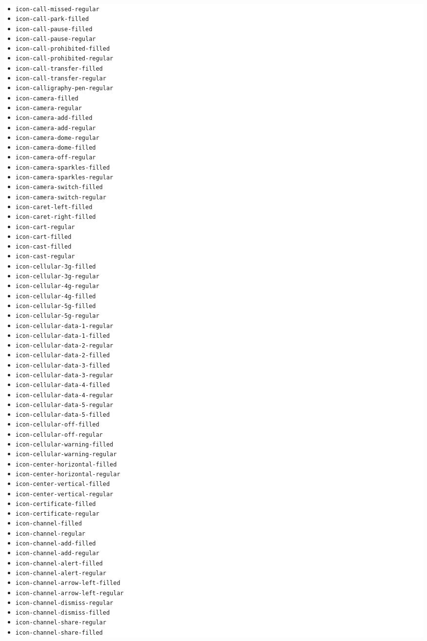 - `icon-call-missed-regular`
- `icon-call-park-filled`
- `icon-call-pause-filled`
- `icon-call-pause-regular`
- `icon-call-prohibited-filled`
- `icon-call-prohibited-regular`
- `icon-call-transfer-filled`
- `icon-call-transfer-regular`
- `icon-calligraphy-pen-regular`
- `icon-camera-filled`
- `icon-camera-regular`
- `icon-camera-add-filled`
- `icon-camera-add-regular`
- `icon-camera-dome-regular`
- `icon-camera-dome-filled`
- `icon-camera-off-regular`
- `icon-camera-sparkles-filled`
- `icon-camera-sparkles-regular`
- `icon-camera-switch-filled`
- `icon-camera-switch-regular`
- `icon-caret-left-filled`
- `icon-caret-right-filled`
- `icon-cart-regular`
- `icon-cart-filled`
- `icon-cast-filled`
- `icon-cast-regular`
- `icon-cellular-3g-filled`
- `icon-cellular-3g-regular`
- `icon-cellular-4g-regular`
- `icon-cellular-4g-filled`
- `icon-cellular-5g-filled`
- `icon-cellular-5g-regular`
- `icon-cellular-data-1-regular`
- `icon-cellular-data-1-filled`
- `icon-cellular-data-2-regular`
- `icon-cellular-data-2-filled`
- `icon-cellular-data-3-filled`
- `icon-cellular-data-3-regular`
- `icon-cellular-data-4-filled`
- `icon-cellular-data-4-regular`
- `icon-cellular-data-5-regular`
- `icon-cellular-data-5-filled`
- `icon-cellular-off-filled`
- `icon-cellular-off-regular`
- `icon-cellular-warning-filled`
- `icon-cellular-warning-regular`
- `icon-center-horizontal-filled`
- `icon-center-horizontal-regular`
- `icon-center-vertical-filled`
- `icon-center-vertical-regular`
- `icon-certificate-filled`
- `icon-certificate-regular`
- `icon-channel-filled`
- `icon-channel-regular`
- `icon-channel-add-filled`
- `icon-channel-add-regular`
- `icon-channel-alert-filled`
- `icon-channel-alert-regular`
- `icon-channel-arrow-left-filled`
- `icon-channel-arrow-left-regular`
- `icon-channel-dismiss-regular`
- `icon-channel-dismiss-filled`
- `icon-channel-share-regular`
- `icon-channel-share-filled`